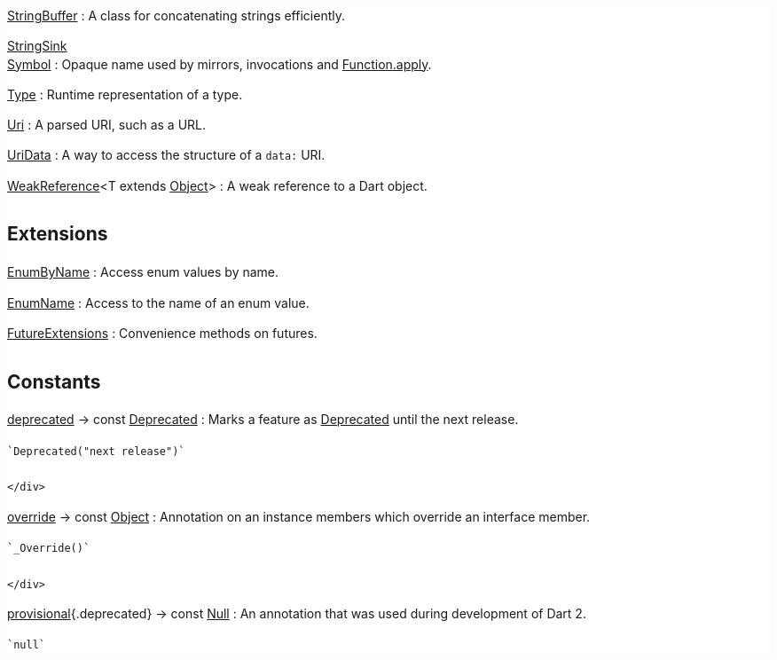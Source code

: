 [StringBuffer](stringbuffer-class)
:   A class for concatenating strings efficiently.

[StringSink](stringsink-class)\
[Symbol](symbol-class)
:   Opaque name used by mirrors, invocations and
    [Function.apply](function/apply).

[Type](type-class)
:   Runtime representation of a type.

[Uri](uri-class)
:   A parsed URI, such as a URL.

[UriData](uridata-class)
:   A way to access the structure of a `data:` URI.

[WeakReference](weakreference-class)\<T extends [Object](object-class)\>
:   A weak reference to a Dart object.

Extensions
----------

[EnumByName](enumbyname)
:   Access enum values by name.

[EnumName](enumname)
:   Access to the name of an enum value.

[FutureExtensions](../dart-async/futureextensions)
:   Convenience methods on futures.

Constants
---------

[deprecated](deprecated-constant) → const [Deprecated](deprecated-class)
:   Marks a feature as [Deprecated](deprecated-class) until the next
    release.
    <div>

    `Deprecated("next release")`

    </div>

[override](override-constant) → const [Object](object-class)
:   Annotation on an instance members which override an interface
    member.
    <div>

    `_Override()`

    </div>

[provisional](provisional-constant){.deprecated} → const [Null](null-class)
:   An annotation that was used during development of Dart 2.
    <div>

    `null`
